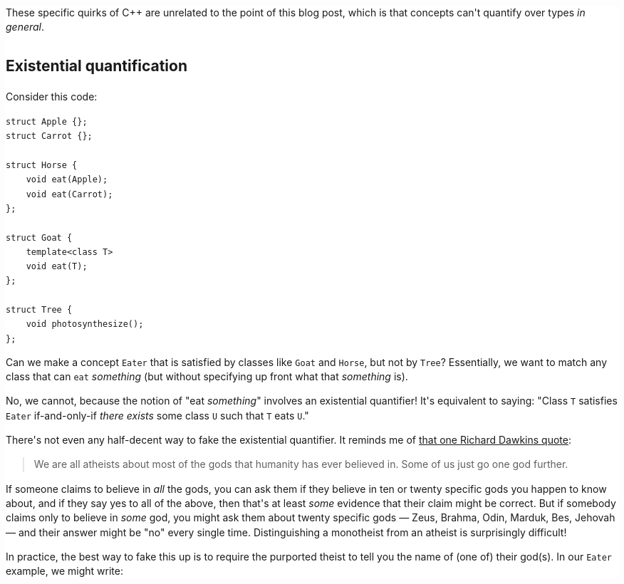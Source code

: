 These specific quirks of C++ are unrelated to the point of this blog post, which is that
concepts can't quantify over types _in general_.


## Existential quantification

Consider this code:

    struct Apple {};
    struct Carrot {};

    struct Horse {
        void eat(Apple);
        void eat(Carrot);
    };

    struct Goat {
        template<class T>
        void eat(T);
    };

    struct Tree {
        void photosynthesize();
    };

Can we make a concept `Eater` that is satisfied by classes like `Goat` and `Horse`, but not by `Tree`?
Essentially, we want to match any class that can `eat` _something_ (but without specifying up front what
that _something_ is).

No, we cannot, because the notion of "eat _something_" involves an existential quantifier!
It's equivalent to saying: "Class `T` satisfies `Eater` if-and-only-if _there exists_ some class `U`
such that `T` eats `U`."

There's not even any half-decent way to fake the existential quantifier. It reminds me of
[that one Richard Dawkins quote](https://en.wikiquote.org/wiki/Richard_Dawkins):

> We are all atheists about most of the gods that humanity has ever believed in. Some of us just go one god further.

If someone claims to believe in _all_ the gods, you can ask them if they believe in ten or twenty specific gods
you happen to know about, and if they say yes to all of the above, then that's at least _some_ evidence that
their claim might be correct. But if somebody claims only to believe in _some_ god, you might ask them about twenty
specific gods — Zeus, Brahma, Odin, Marduk, Bes, Jehovah — and their answer might be "no" every single time.
Distinguishing a monotheist from an atheist is surprisingly difficult!

In practice, the best way to fake this up is to require the purported theist to tell you the name of (one of) their god(s).
In our `Eater` example, we might write:
